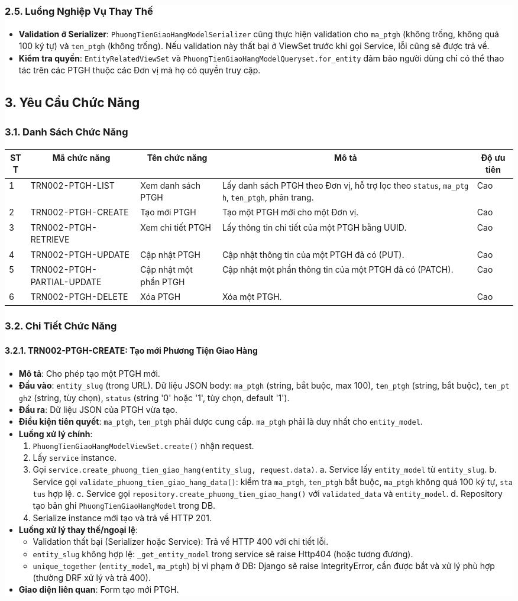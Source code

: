 ### 2.5. Luồng Nghiệp Vụ Thay Thế
- **Validation ở Serializer**: `PhuongTienGiaoHangModelSerializer` cũng thực hiện validation cho `ma_ptgh` (không trống, không quá 100 ký tự) và `ten_ptgh` (không trống). Nếu validation này thất bại ở ViewSet trước khi gọi Service, lỗi cũng sẽ được trả về.
- **Kiểm tra quyền**: `EntityRelatedViewSet` và `PhuongTienGiaoHangModelQueryset.for_entity` đảm bảo người dùng chỉ có thể thao tác trên các PTGH thuộc các Đơn vị mà họ có quyền truy cập.

## 3. Yêu Cầu Chức Năng

### 3.1. Danh Sách Chức Năng

| STT | Mã chức năng | Tên chức năng | Mô tả | Độ ưu tiên |
|-----|--------------|---------------|-------|------------|
| 1   | TRN002-PTGH-LIST | Xem danh sách PTGH | Lấy danh sách PTGH theo Đơn vị, hỗ trợ lọc theo `status`, `ma_ptgh`, `ten_ptgh`, phân trang. | Cao |
| 2   | TRN002-PTGH-CREATE | Tạo mới PTGH | Tạo một PTGH mới cho một Đơn vị. | Cao |
| 3   | TRN002-PTGH-RETRIEVE | Xem chi tiết PTGH | Lấy thông tin chi tiết của một PTGH bằng UUID. | Cao |
| 4   | TRN002-PTGH-UPDATE | Cập nhật PTGH | Cập nhật thông tin của một PTGH đã có (PUT). | Cao |
| 5   | TRN002-PTGH-PARTIAL-UPDATE | Cập nhật một phần PTGH | Cập nhật một phần thông tin của một PTGH đã có (PATCH). | Cao |
| 6   | TRN002-PTGH-DELETE | Xóa PTGH | Xóa một PTGH. | Cao |

### 3.2. Chi Tiết Chức Năng

#### 3.2.1. TRN002-PTGH-CREATE: Tạo mới Phương Tiện Giao Hàng
- **Mô tả**: Cho phép tạo một PTGH mới.
- **Đầu vào**: `entity_slug` (trong URL). Dữ liệu JSON body: `ma_ptgh` (string, bắt buộc, max 100), `ten_ptgh` (string, bắt buộc), `ten_ptgh2` (string, tùy chọn), `status` (string '0' hoặc '1', tùy chọn, default '1').
- **Đầu ra**: Dữ liệu JSON của PTGH vừa tạo.
- **Điều kiện tiên quyết**: `ma_ptgh`, `ten_ptgh` phải được cung cấp. `ma_ptgh` phải là duy nhất cho `entity_model`.
- **Luồng xử lý chính**:
  1. `PhuongTienGiaoHangModelViewSet.create()` nhận request.
  2. Lấy `service` instance.
  3. Gọi `service.create_phuong_tien_giao_hang(entity_slug, request.data)`.
     a. Service lấy `entity_model` từ `entity_slug`.
     b. Service gọi `validate_phuong_tien_giao_hang_data()`: kiểm tra `ma_ptgh`, `ten_ptgh` bắt buộc, `ma_ptgh` không quá 100 ký tự, `status` hợp lệ.
     c. Service gọi `repository.create_phuong_tien_giao_hang()` với `validated_data` và `entity_model`.
     d. Repository tạo bản ghi `PhuongTienGiaoHangModel` trong DB.
  4. Serialize instance mới tạo và trả về HTTP 201.
- **Luồng xử lý thay thế/ngoại lệ**:
  - Validation thất bại (Serializer hoặc Service): Trả về HTTP 400 với chi tiết lỗi.
  - `entity_slug` không hợp lệ: `_get_entity_model` trong service sẽ raise Http404 (hoặc tương đương).
  - `unique_together` (`entity_model`, `ma_ptgh`) bị vi phạm ở DB: Django sẽ raise IntegrityError, cần được bắt và xử lý phù hợp (thường DRF xử lý và trả 400).
- **Giao diện liên quan**: Form tạo mới PTGH.
